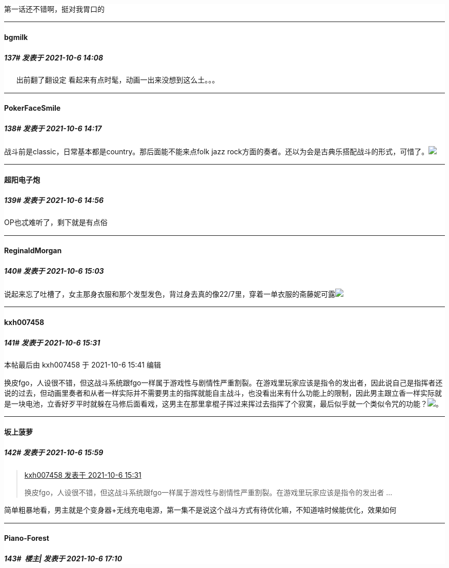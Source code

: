 第一话还不错啊，挺对我胃口的

*****

####  bgmilk  
##### 137#       发表于 2021-10-6 14:08

      出前翻了翻设定 看起来有点时髦，动画一出来没想到这么土。。。

*****

####  PokerFaceSmile  
##### 138#       发表于 2021-10-6 14:17

战斗前是classic，日常基本都是country。那后面能不能来点folk jazz rock方面的奏者。还以为会是古典乐搭配战斗的形式，可惜了。<img src="https://static.saraba1st.com/image/smiley/face2017/012.png" referrerpolicy="no-referrer">

*****

####  超阳电子炮  
##### 139#       发表于 2021-10-6 14:56

OP也忒难听了，剩下就是有点俗

*****

####  ReginaldMorgan  
##### 140#       发表于 2021-10-6 15:03

说起来忘了吐槽了，女主那身衣服和那个发型发色，背过身去真的像22/7里，穿着一单衣服的斋藤妮可露<img src="https://static.saraba1st.com/image/smiley/face2017/064.png" referrerpolicy="no-referrer">

*****

####  kxh007458  
##### 141#       发表于 2021-10-6 15:31

 本帖最后由 kxh007458 于 2021-10-6 15:41 编辑 

换皮fgo，人设很不错，但这战斗系统跟fgo一样属于游戏性与剧情性严重割裂。在游戏里玩家应该是指令的发出者，因此说自己是指挥者还说的过去，但动画里奏者和从者一样实际并不需要男主的指挥就能自主战斗，也没看出来有什么功能上的限制，因此男主跟立香一样实际就是一块电池，立香好歹平时就躲在马修后面看戏，这男主在那里拿棍子挥过来挥过去指挥了个寂寞，最后似乎就一个类似令咒的功能？<img src="https://static.saraba1st.com/image/smiley/face2017/067.png" referrerpolicy="no-referrer">。

*****

####  坂上菠萝  
##### 142#       发表于 2021-10-6 15:59

<blockquote><a href="httphttps://bbs.saraba1st.com/2b/forum.php?mod=redirect&amp;goto=findpost&amp;pid=53012949&amp;ptid=1995179" target="_blank">kxh007458 发表于 2021-10-6 15:31</a>

换皮fgo，人设很不错，但这战斗系统跟fgo一样属于游戏性与剧情性严重割裂。在游戏里玩家应该是指令的发出者 ...</blockquote>
简单粗暴地看，男主就是个变身器+无线充电电源，第一集不是说这个战斗方式有待优化嘛，不知道啥时候能优化，效果如何

*****

####  Piano-Forest  
##### 143#         楼主| 发表于 2021-10-6 17:10
